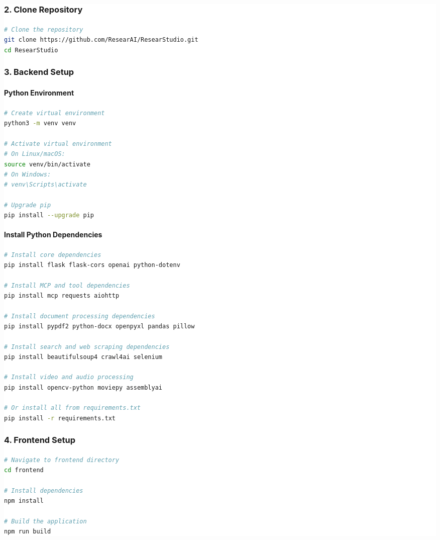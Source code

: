 ### 2. Clone Repository

```bash
# Clone the repository
git clone https://github.com/ResearAI/ResearStudio.git
cd ResearStudio
```

### 3. Backend Setup

#### Python Environment

```bash
# Create virtual environment
python3 -m venv venv

# Activate virtual environment
# On Linux/macOS:
source venv/bin/activate
# On Windows:
# venv\Scripts\activate

# Upgrade pip
pip install --upgrade pip
```

#### Install Python Dependencies

```bash
# Install core dependencies
pip install flask flask-cors openai python-dotenv

# Install MCP and tool dependencies
pip install mcp requests aiohttp

# Install document processing dependencies
pip install pypdf2 python-docx openpyxl pandas pillow

# Install search and web scraping dependencies
pip install beautifulsoup4 crawl4ai selenium

# Install video and audio processing
pip install opencv-python moviepy assemblyai

# Or install all from requirements.txt
pip install -r requirements.txt
```

### 4. Frontend Setup

```bash
# Navigate to frontend directory
cd frontend

# Install dependencies
npm install

# Build the application
npm run build
```
